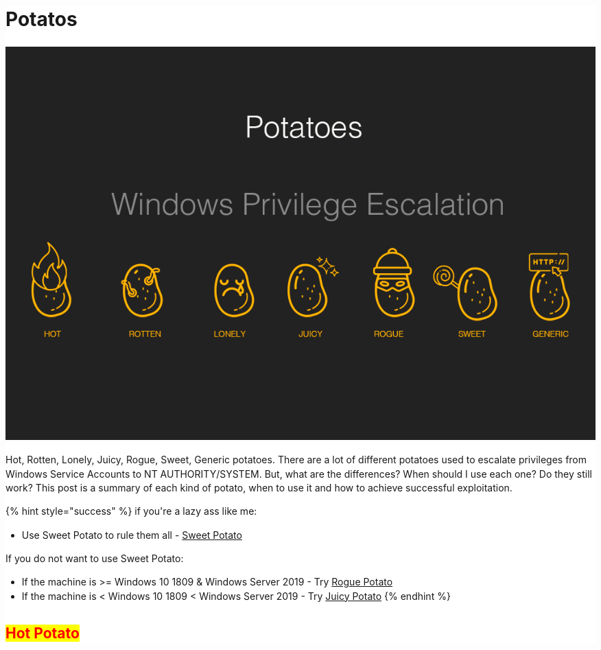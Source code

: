 # Potatos

![](<../../../.gitbook/assets/image (48).png>)

Hot, Rotten, Lonely, Juicy, Rogue, Sweet, Generic potatoes. There are a lot of different potatoes used to escalate privileges from Windows Service Accounts to NT AUTHORITY/SYSTEM. But, what are the differences? When should I use each one? Do they still work? This post is a summary of each kind of potato, when to use it and how to achieve successful exploitation.

{% hint style="success" %}
if you're a lazy ass like me:&#x20;

* Use Sweet Potato to rule them all - [Sweet Potato](potatos.md#sweet-potato)

If you do not want to use Sweet Potato:

* If the machine is >= Windows 10 1809 & Windows Server 2019 - Try [Rogue Potato](potatos.md#rogue-potato)
* If the machine is < Windows 10 1809 < Windows Server 2019 - Try [Juicy Potato](potatos.md#juicy-potato)
{% endhint %}

## <mark style="color:red;">Hot Potato</mark>
